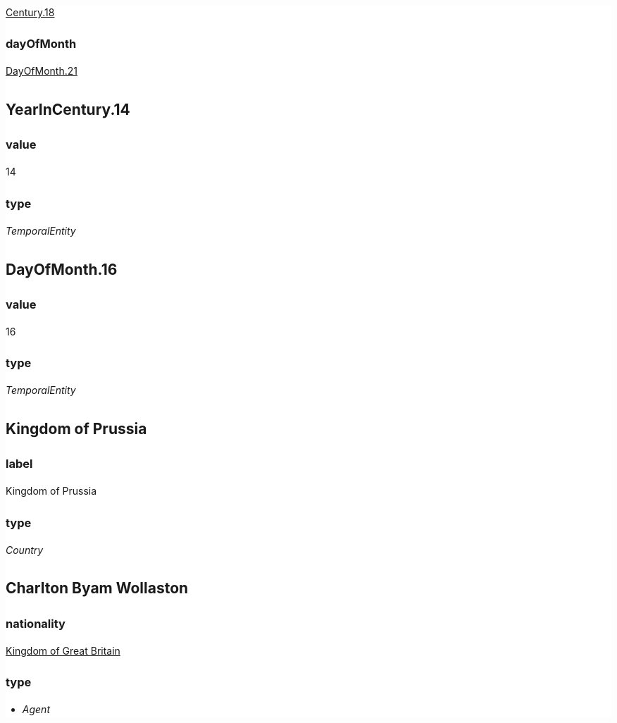 
[Century.18](#Century.18)

### dayOfMonth


[DayOfMonth.21](#DayOfMonth.21)

## YearInCentury.14

### value


14

### type


*TemporalEntity*

## DayOfMonth.16

### value


16

### type


*TemporalEntity*

## Kingdom of Prussia

### label


Kingdom of Prussia

### type


*Country*

## Charlton Byam Wollaston

### nationality


[Kingdom of Great Britain](#Kingdom-of-Great-Britain)

### type

 - *Agent*
